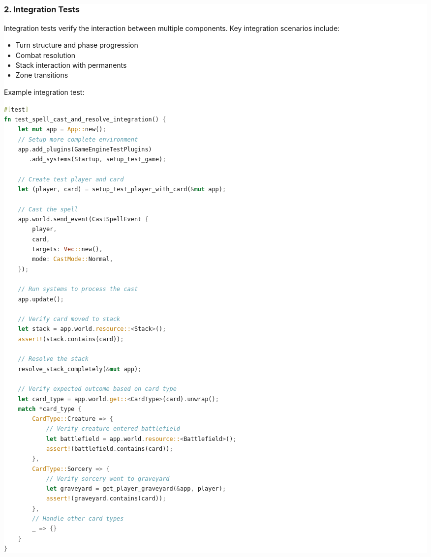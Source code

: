 ```rust
```

### 2. Integration Tests

Integration tests verify the interaction between multiple components. Key integration scenarios include:

- Turn structure and phase progression
- Combat resolution
- Stack interaction with permanents
- Zone transitions

Example integration test:

```rust
#[test]
fn test_spell_cast_and_resolve_integration() {
    let mut app = App::new();
    // Setup more complete environment
    app.add_plugins(GameEngineTestPlugins)
       .add_systems(Startup, setup_test_game);
    
    // Create test player and card
    let (player, card) = setup_test_player_with_card(&mut app);
    
    // Cast the spell
    app.world.send_event(CastSpellEvent {
        player,
        card,
        targets: Vec::new(),
        mode: CastMode::Normal,
    });
    
    // Run systems to process the cast
    app.update();
    
    // Verify card moved to stack
    let stack = app.world.resource::<Stack>();
    assert!(stack.contains(card));
    
    // Resolve the stack
    resolve_stack_completely(&mut app);
    
    // Verify expected outcome based on card type
    let card_type = app.world.get::<CardType>(card).unwrap();
    match *card_type {
        CardType::Creature => {
            // Verify creature entered battlefield
            let battlefield = app.world.resource::<Battlefield>();
            assert!(battlefield.contains(card));
        },
        CardType::Sorcery => {
            // Verify sorcery went to graveyard
            let graveyard = get_player_graveyard(&app, player);
            assert!(graveyard.contains(card));
        },
        // Handle other card types
        _ => {}
    }
}
```
